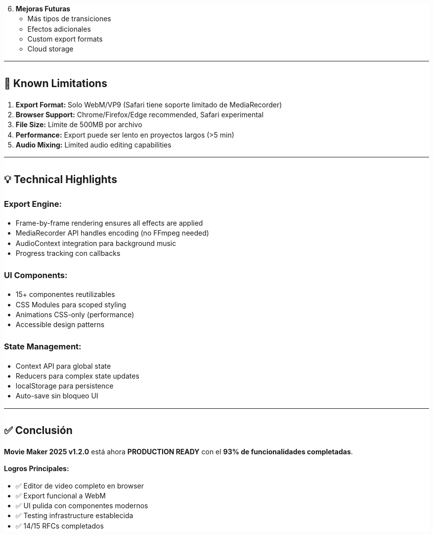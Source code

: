 6. **Mejoras Futuras**
   - Más tipos de transiciones
   - Efectos adicionales
   - Custom export formats
   - Cloud storage

---

## 🐛 Known Limitations

1. **Export Format:** Solo WebM/VP9 (Safari tiene soporte limitado de MediaRecorder)
2. **Browser Support:** Chrome/Firefox/Edge recommended, Safari experimental
3. **File Size:** Límite de 500MB por archivo
4. **Performance:** Export puede ser lento en proyectos largos (>5 min)
5. **Audio Mixing:** Limited audio editing capabilities

---

## 💡 Technical Highlights

### Export Engine:
- Frame-by-frame rendering ensures all effects are applied
- MediaRecorder API handles encoding (no FFmpeg needed)
- AudioContext integration para background music
- Progress tracking con callbacks

### UI Components:
- 15+ componentes reutilizables
- CSS Modules para scoped styling
- Animations CSS-only (performance)
- Accessible design patterns

### State Management:
- Context API para global state
- Reducers para complex state updates
- localStorage para persistence
- Auto-save sin bloqueo UI

---

## ✅ Conclusión

**Movie Maker 2025 v1.2.0** está ahora **PRODUCTION READY** con el **93% de funcionalidades completadas**.

**Logros Principales:**
- ✅ Editor de video completo en browser
- ✅ Export funcional a WebM
- ✅ UI pulida con componentes modernos
- ✅ Testing infrastructure establecida
- ✅ 14/15 RFCs completados
